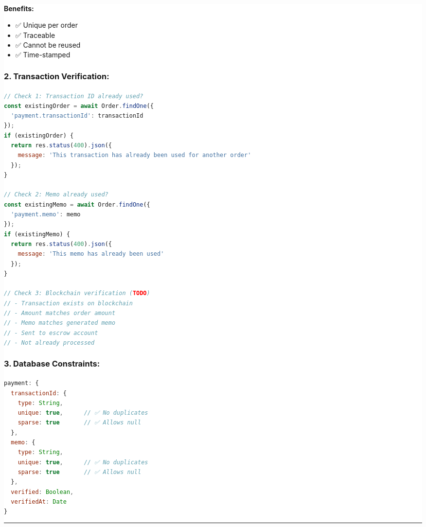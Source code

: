 **Benefits:**
- ✅ Unique per order
- ✅ Traceable
- ✅ Cannot be reused
- ✅ Time-stamped

### **2. Transaction Verification:**
```javascript
// Check 1: Transaction ID already used?
const existingOrder = await Order.findOne({ 
  'payment.transactionId': transactionId 
});
if (existingOrder) {
  return res.status(400).json({ 
    message: 'This transaction has already been used for another order' 
  });
}

// Check 2: Memo already used?
const existingMemo = await Order.findOne({ 
  'payment.memo': memo 
});
if (existingMemo) {
  return res.status(400).json({ 
    message: 'This memo has already been used' 
  });
}

// Check 3: Blockchain verification (TODO)
// - Transaction exists on blockchain
// - Amount matches order amount
// - Memo matches generated memo
// - Sent to escrow account
// - Not already processed
```

### **3. Database Constraints:**
```javascript
payment: {
  transactionId: {
    type: String,
    unique: true,      // ✅ No duplicates
    sparse: true       // ✅ Allows null
  },
  memo: {
    type: String,
    unique: true,      // ✅ No duplicates
    sparse: true       // ✅ Allows null
  },
  verified: Boolean,
  verifiedAt: Date
}
```

---